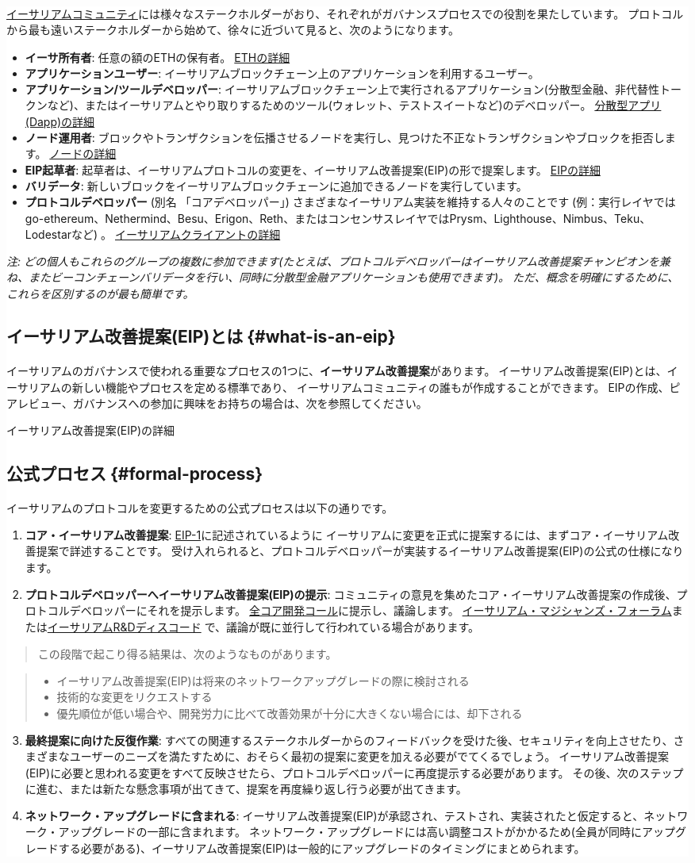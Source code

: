 [イーサリアムコミュニティ](/community/)には様々なステークホルダーがおり、それぞれがガバナンスプロセスでの役割を果たしています。 プロトコルから最も遠いステークホルダーから始めて、徐々に近づいて見ると、次のようになります。

- **イーサ所有者**: 任意の額のETHの保有者。 [ETHの詳細](/eth/)
- **アプリケーションユーザー**: イーサリアムブロックチェーン上のアプリケーションを利用するユーザー。
- **アプリケーション/ツールデベロッパー**: イーサリアムブロックチェーン上で実行されるアプリケーション(分散型金融、非代替性トークンなど)、またはイーサリアムとやり取りするためのツール(ウォレット、テストスイートなど)のデベロッパー。 [分散型アプリ(Dapp)の詳細](/dapps/)
- **ノード運用者**: ブロックやトランザクションを伝播させるノードを実行し、見つけた不正なトランザクションやブロックを拒否します。 [ノードの詳細](/developers/docs/nodes-and-clients/)
- **EIP起草者**: 起草者は、イーサリアムプロトコルの変更を、イーサリアム改善提案(EIP)の形で提案します。 [EIPの詳細](/eips/)
- **バリデータ**: 新しいブロックをイーサリアムブロックチェーンに追加できるノードを実行しています。
- **プロトコルデベロッパー** (別名 「コアデベロッパー」) さまざまなイーサリアム実装を維持する人々のことです (例：実行レイヤではgo-ethereum、Nethermind、Besu、Erigon、Reth、またはコンセンサスレイヤではPrysm、Lighthouse、Nimbus、Teku、Lodestarなど) 。 [イーサリアムクライアントの詳細](/developers/docs/nodes-and-clients/)

_注: どの個人もこれらのグループの複数に参加できます(たとえば、プロトコルデベロッパーはイーサリアム改善提案チャンピオンを兼ね、またビーコンチェーンバリデータを行い、同時に分散型金融アプリケーションも使用できます)。 ただ、概念を明確にするために、これらを区別するのが最も簡単です。_

<Divider />

## イーサリアム改善提案(EIP)とは {#what-is-an-eip}

イーサリアムのガバナンスで使われる重要なプロセスの1つに、**イーサリアム改善提案**があります。 イーサリアム改善提案(EIP)とは、イーサリアムの新しい機能やプロセスを定める標準であり、 イーサリアムコミュニティの誰もが作成することができます。 EIPの作成、ピアレビュー、ガバナンスへの参加に興味をお持ちの場合は、次を参照してください。

<ButtonLink href="/eips/">
  イーサリアム改善提案(EIP)の詳細
</ButtonLink>

<Divider />

## 公式プロセス {#formal-process}

イーサリアムのプロトコルを変更するための公式プロセスは以下の通りです。

1. **コア・イーサリアム改善提案**: [EIP-1](https://eips.ethereum.org/EIPS/eip-1#core-eips)に記述されているように イーサリアムに変更を正式に提案するには、まずコア・イーサリアム改善提案で詳述することです。 受け入れられると、プロトコルデベロッパーが実装するイーサリアム改善提案(EIP)の公式の仕様になります。

2. **プロトコルデベロッパーへイーサリアム改善提案(EIP)の提示**: コミュニティの意見を集めたコア・イーサリアム改善提案の作成後、プロトコルデベロッパーにそれを提示します。 [全コア開発コール](https://github.com/ethereum/execution-specs/tree/master/network-upgrades#getting-the-considered-for-inclusion-cfi-status)に提示し、議論します。 [イーサリアム・マジシャンズ・フォーラム](https://ethereum-magicians.org/)または[イーサリアムR&Dディスコード](https://discord.gg/mncqtgVSVw) で、議論が既に並行して行われている場合があります。

> この段階で起こり得る結果は、次のようなものがあります。

> - イーサリアム改善提案(EIP)は将来のネットワークアップグレードの際に検討される
> - 技術的な変更をリクエストする
> - 優先順位が低い場合や、開発労力に比べて改善効果が十分に大きくない場合には、却下される

3. **最終提案に向けた反復作業**: すべての関連するステークホルダーからのフィードバックを受けた後、セキュリティを向上させたり、さまざまなユーザーのニーズを満たすために、おそらく最初の提案に変更を加える必要がでてくるでしょう。 イーサリアム改善提案(EIP)に必要と思われる変更をすべて反映させたら、プロトコルデベロッパーに再度提示する必要があります。 その後、次のステップに進む、または新たな懸念事項が出てきて、提案を再度繰り返し行う必要が出てきます。

4. **ネットワーク・アップグレードに含まれる**: イーサリアム改善提案(EIP)が承認され、テストされ、実装されたと仮定すると、ネットワーク・アップグレードの一部に含まれます。 ネットワーク・アップグレードには高い調整コストがかかるため(全員が同時にアップグレードする必要がある)、イーサリアム改善提案(EIP)は一般的にアップグレードのタイミングにまとめられます。
